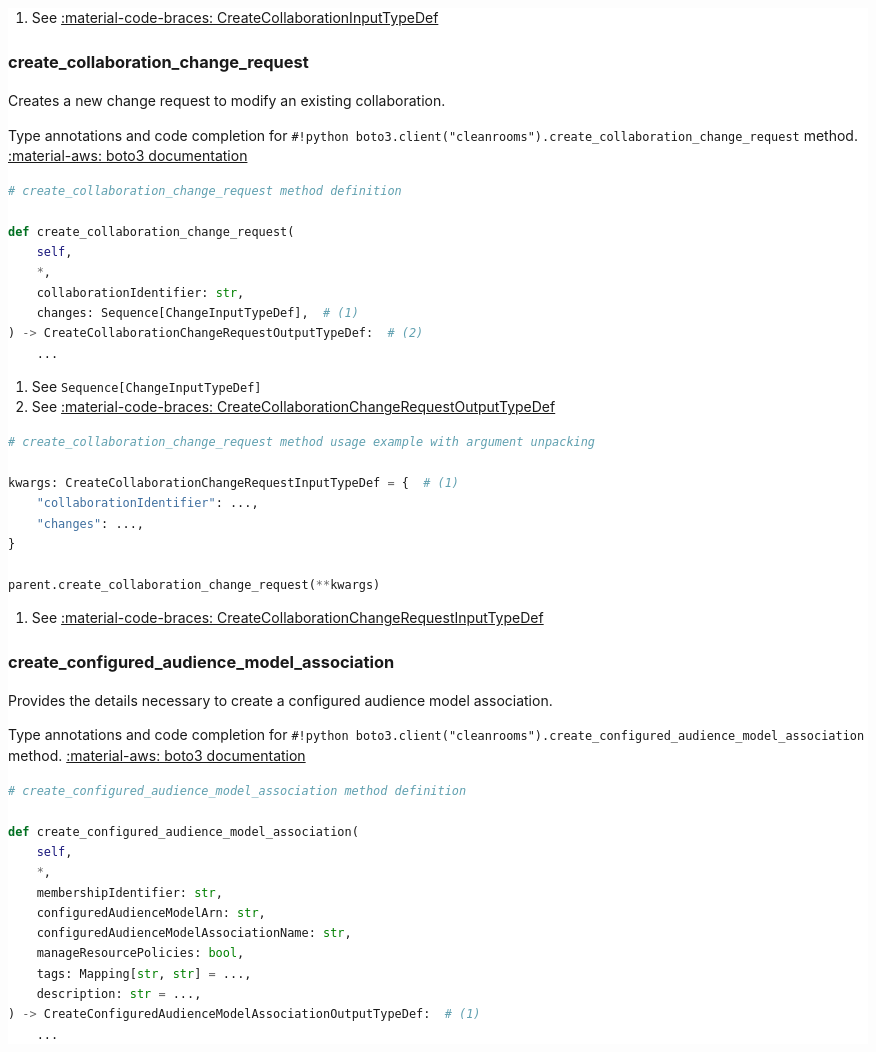 1. See [:material-code-braces: CreateCollaborationInputTypeDef](./type_defs.md#createcollaborationinputtypedef)

### create\_collaboration\_change\_request

Creates a new change request to modify an existing collaboration.

Type annotations and code completion for `#!python boto3.client("cleanrooms").create_collaboration_change_request` method.
[:material-aws: boto3 documentation](https://boto3.amazonaws.com/v1/documentation/api/latest/reference/services/cleanrooms/client/create_collaboration_change_request.html)

```python
# create_collaboration_change_request method definition

def create_collaboration_change_request(
    self,
    *,
    collaborationIdentifier: str,
    changes: Sequence[ChangeInputTypeDef],  # (1)
) -> CreateCollaborationChangeRequestOutputTypeDef:  # (2)
    ...
```

1. See `Sequence[ChangeInputTypeDef]`
2. See [:material-code-braces: CreateCollaborationChangeRequestOutputTypeDef](./type_defs.md#createcollaborationchangerequestoutputtypedef)


```python
# create_collaboration_change_request method usage example with argument unpacking

kwargs: CreateCollaborationChangeRequestInputTypeDef = {  # (1)
    "collaborationIdentifier": ...,
    "changes": ...,
}

parent.create_collaboration_change_request(**kwargs)
```

1. See [:material-code-braces: CreateCollaborationChangeRequestInputTypeDef](./type_defs.md#createcollaborationchangerequestinputtypedef)

### create\_configured\_audience\_model\_association

Provides the details necessary to create a configured audience model
association.

Type annotations and code completion for `#!python boto3.client("cleanrooms").create_configured_audience_model_association` method.
[:material-aws: boto3 documentation](https://boto3.amazonaws.com/v1/documentation/api/latest/reference/services/cleanrooms/client/create_configured_audience_model_association.html)

```python
# create_configured_audience_model_association method definition

def create_configured_audience_model_association(
    self,
    *,
    membershipIdentifier: str,
    configuredAudienceModelArn: str,
    configuredAudienceModelAssociationName: str,
    manageResourcePolicies: bool,
    tags: Mapping[str, str] = ...,
    description: str = ...,
) -> CreateConfiguredAudienceModelAssociationOutputTypeDef:  # (1)
    ...
```
